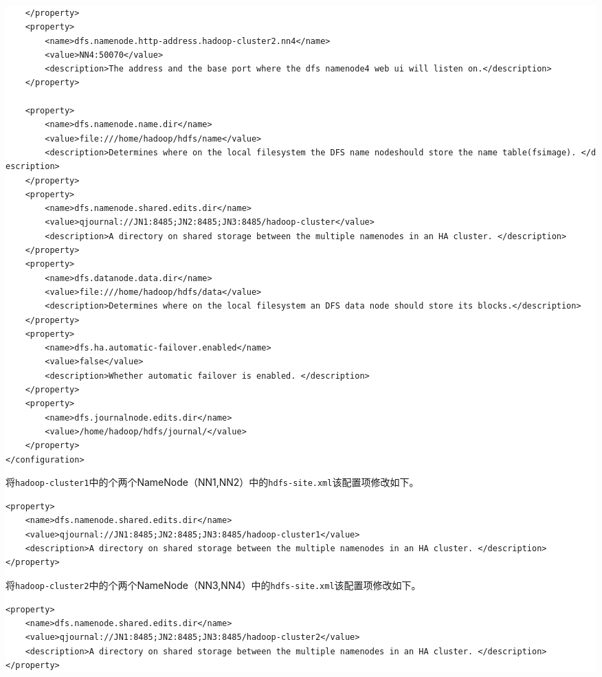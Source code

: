 		</property>
		<property>
			<name>dfs.namenode.http-address.hadoop-cluster2.nn4</name>
			<value>NN4:50070</value>
			<description>The address and the base port where the dfs namenode4 web ui will listen on.</description>
		</property>
	 
		<property>
			<name>dfs.namenode.name.dir</name>
			<value>file:///home/hadoop/hdfs/name</value>
			<description>Determines where on the local filesystem the DFS name nodeshould store the name table(fsimage). </description>
		</property>
		<property>
			<name>dfs.namenode.shared.edits.dir</name>
			<value>qjournal://JN1:8485;JN2:8485;JN3:8485/hadoop-cluster</value>
			<description>A directory on shared storage between the multiple namenodes in an HA cluster. </description>
		</property>
		<property>
			<name>dfs.datanode.data.dir</name>
			<value>file:///home/hadoop/hdfs/data</value>
			<description>Determines where on the local filesystem an DFS data node should store its blocks.</description>
		</property>
		<property>
			<name>dfs.ha.automatic-failover.enabled</name>
			<value>false</value>
			<description>Whether automatic failover is enabled. </description>
		</property>
		<property>
			<name>dfs.journalnode.edits.dir</name>
			<value>/home/hadoop/hdfs/journal/</value>
		</property>
	</configuration>
将`hadoop-cluster1`中的个两个NameNode（NN1,NN2）中的`hdfs-site.xml`该配置项修改如下。

	<property>
		<name>dfs.namenode.shared.edits.dir</name>
		<value>qjournal://JN1:8485;JN2:8485;JN3:8485/hadoop-cluster1</value>
		<description>A directory on shared storage between the multiple namenodes in an HA cluster. </description>
	</property>

将`hadoop-cluster2`中的个两个NameNode（NN3,NN4）中的`hdfs-site.xml`该配置项修改如下。

	<property>
		<name>dfs.namenode.shared.edits.dir</name>
		<value>qjournal://JN1:8485;JN2:8485;JN3:8485/hadoop-cluster2</value>
		<description>A directory on shared storage between the multiple namenodes in an HA cluster. </description>
	</property>
